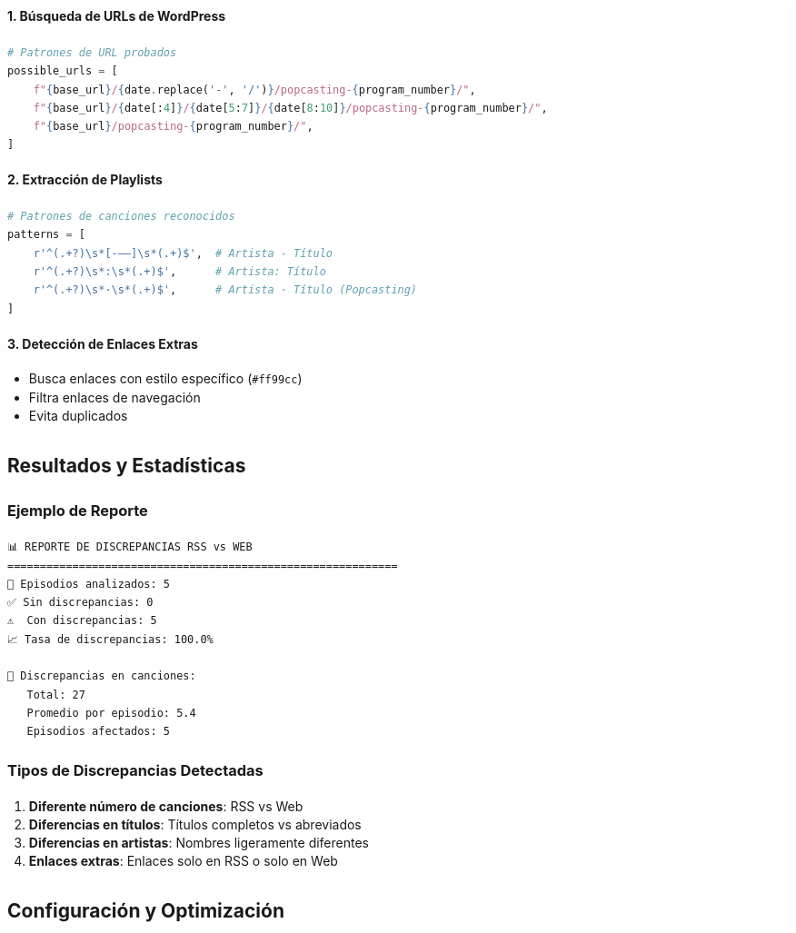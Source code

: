 #### 1. Búsqueda de URLs de WordPress
```python
# Patrones de URL probados
possible_urls = [
    f"{base_url}/{date.replace('-', '/')}/popcasting-{program_number}/",
    f"{base_url}/{date[:4]}/{date[5:7]}/{date[8:10]}/popcasting-{program_number}/",
    f"{base_url}/popcasting-{program_number}/",
]
```

#### 2. Extracción de Playlists
```python
# Patrones de canciones reconocidos
patterns = [
    r'^(.+?)\s*[-–—]\s*(.+)$',  # Artista - Título
    r'^(.+?)\s*:\s*(.+)$',      # Artista: Título
    r'^(.+?)\s*·\s*(.+)$',      # Artista · Título (Popcasting)
]
```

#### 3. Detección de Enlaces Extras
- Busca enlaces con estilo específico (`#ff99cc`)
- Filtra enlaces de navegación
- Evita duplicados

## Resultados y Estadísticas

### Ejemplo de Reporte

```
📊 REPORTE DE DISCREPANCIAS RSS vs WEB
============================================================
📄 Episodios analizados: 5
✅ Sin discrepancias: 0
⚠️  Con discrepancias: 5
📈 Tasa de discrepancias: 100.0%

🎵 Discrepancias en canciones:
   Total: 27
   Promedio por episodio: 5.4
   Episodios afectados: 5
```

### Tipos de Discrepancias Detectadas

1. **Diferente número de canciones**: RSS vs Web
2. **Diferencias en títulos**: Títulos completos vs abreviados
3. **Diferencias en artistas**: Nombres ligeramente diferentes
4. **Enlaces extras**: Enlaces solo en RSS o solo en Web

## Configuración y Optimización
